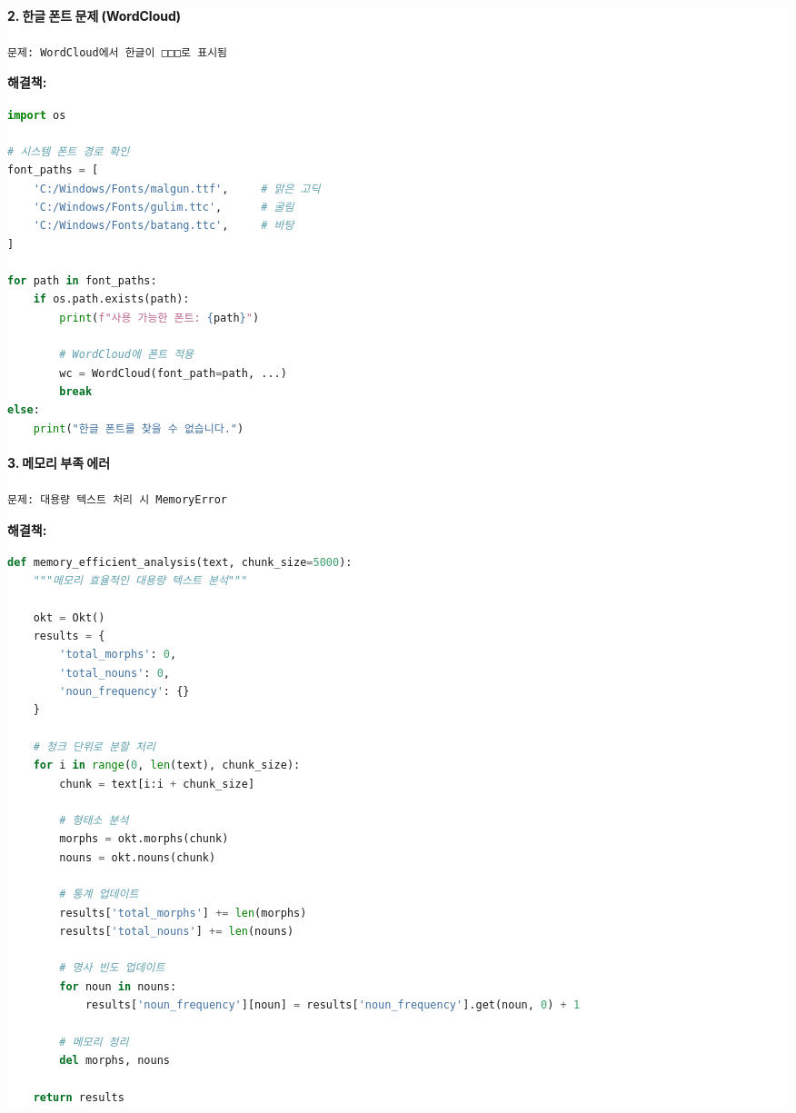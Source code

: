 #### 2. 한글 폰트 문제 (WordCloud)
```
문제: WordCloud에서 한글이 □□□로 표시됨
```

**해결책:**
```python
import os

# 시스템 폰트 경로 확인
font_paths = [
    'C:/Windows/Fonts/malgun.ttf',     # 맑은 고딕
    'C:/Windows/Fonts/gulim.ttc',      # 굴림
    'C:/Windows/Fonts/batang.ttc',     # 바탕
]

for path in font_paths:
    if os.path.exists(path):
        print(f"사용 가능한 폰트: {path}")
        
        # WordCloud에 폰트 적용
        wc = WordCloud(font_path=path, ...)
        break
else:
    print("한글 폰트를 찾을 수 없습니다.")
```

#### 3. 메모리 부족 에러
```
문제: 대용량 텍스트 처리 시 MemoryError
```

**해결책:**
```python
def memory_efficient_analysis(text, chunk_size=5000):
    """메모리 효율적인 대용량 텍스트 분석"""
    
    okt = Okt()
    results = {
        'total_morphs': 0,
        'total_nouns': 0,
        'noun_frequency': {}
    }
    
    # 청크 단위로 분할 처리
    for i in range(0, len(text), chunk_size):
        chunk = text[i:i + chunk_size]
        
        # 형태소 분석
        morphs = okt.morphs(chunk)
        nouns = okt.nouns(chunk)
        
        # 통계 업데이트
        results['total_morphs'] += len(morphs)
        results['total_nouns'] += len(nouns)
        
        # 명사 빈도 업데이트
        for noun in nouns:
            results['noun_frequency'][noun] = results['noun_frequency'].get(noun, 0) + 1
        
        # 메모리 정리
        del morphs, nouns
    
    return results
```
